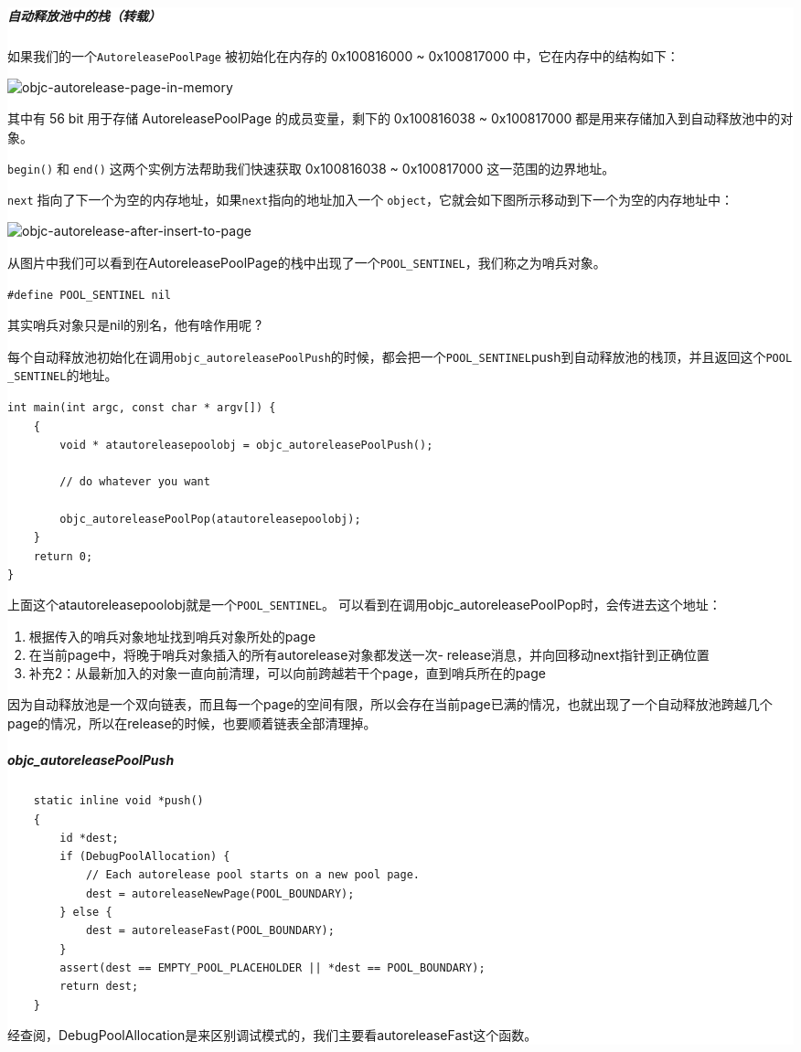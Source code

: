 ##### 自动释放池中的栈（转载）
如果我们的一个`AutoreleasePoolPage` 被初始化在内存的 0x100816000 ~ 0x100817000 中，它在内存中的结构如下：

![objc-autorelease-page-in-memory](https://raw.githubusercontent.com/Sunxb/blog_img/master/09/3.png)


其中有 56 bit 用于存储 AutoreleasePoolPage 的成员变量，剩下的 0x100816038 ~ 0x100817000 都是用来存储加入到自动释放池中的对象。

`begin()` 和 `end()` 这两个实例方法帮助我们快速获取 0x100816038 ~ 0x100817000 这一范围的边界地址。

`next` 指向了下一个为空的内存地址，如果`next`指向的地址加入一个 `object`，它就会如下图所示移动到下一个为空的内存地址中：

![objc-autorelease-after-insert-to-page](https://raw.githubusercontent.com/Sunxb/blog_img/master/09/4.png)


从图片中我们可以看到在AutoreleasePoolPage的栈中出现了一个`POOL_SENTINEL`，我们称之为哨兵对象。

```
#define POOL_SENTINEL nil
```
其实哨兵对象只是nil的别名，他有啥作用呢 ?

每个自动释放池初始化在调用`objc_autoreleasePoolPush`的时候，都会把一个`POOL_SENTINEL`push到自动释放池的栈顶，并且返回这个`POOL_SENTINEL`的地址。

```
int main(int argc, const char * argv[]) {
    {
        void * atautoreleasepoolobj = objc_autoreleasePoolPush();
        
        // do whatever you want
        
        objc_autoreleasePoolPop(atautoreleasepoolobj);
    }
    return 0;
}
```
上面这个atautoreleasepoolobj就是一个`POOL_SENTINEL`。
可以看到在调用objc_autoreleasePoolPop时，会传进去这个地址：

 1. 根据传入的哨兵对象地址找到哨兵对象所处的page
 2. 在当前page中，将晚于哨兵对象插入的所有autorelease对象都发送一次- release消息，并向回移动next指针到正确位置
 3. 补充2：从最新加入的对象一直向前清理，可以向前跨越若干个page，直到哨兵所在的page

因为自动释放池是一个双向链表，而且每一个page的空间有限，所以会存在当前page已满的情况，也就出现了一个自动释放池跨越几个page的情况，所以在release的时候，也要顺着链表全部清理掉。
 
##### objc_autoreleasePoolPush 

```objc
    static inline void *push() 
    {
        id *dest;
        if (DebugPoolAllocation) {
            // Each autorelease pool starts on a new pool page.
            dest = autoreleaseNewPage(POOL_BOUNDARY);
        } else {
            dest = autoreleaseFast(POOL_BOUNDARY);
        }
        assert(dest == EMPTY_POOL_PLACEHOLDER || *dest == POOL_BOUNDARY);
        return dest;
    }
```
经查阅，DebugPoolAllocation是来区别调试模式的，我们主要看autoreleaseFast这个函数。
